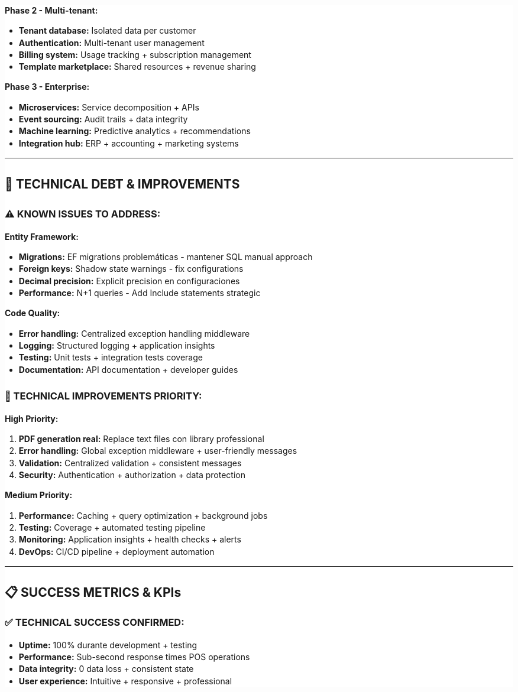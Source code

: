 **Phase 2 - Multi-tenant:**
- **Tenant database:** Isolated data per customer
- **Authentication:** Multi-tenant user management
- **Billing system:** Usage tracking + subscription management
- **Template marketplace:** Shared resources + revenue sharing

**Phase 3 - Enterprise:**
- **Microservices:** Service decomposition + APIs
- **Event sourcing:** Audit trails + data integrity
- **Machine learning:** Predictive analytics + recommendations
- **Integration hub:** ERP + accounting + marketing systems

---

## 🔧 TECHNICAL DEBT & IMPROVEMENTS

### **⚠️ KNOWN ISSUES TO ADDRESS:**
**Entity Framework:**
- **Migrations:** EF migrations problemáticas - mantener SQL manual approach
- **Foreign keys:** Shadow state warnings - fix configurations
- **Decimal precision:** Explicit precision en configuraciones
- **Performance:** N+1 queries - Add Include statements strategic

**Code Quality:**
- **Error handling:** Centralized exception handling middleware
- **Logging:** Structured logging + application insights
- **Testing:** Unit tests + integration tests coverage
- **Documentation:** API documentation + developer guides

### **🎯 TECHNICAL IMPROVEMENTS PRIORITY:**
**High Priority:**
1. **PDF generation real:** Replace text files con library professional
2. **Error handling:** Global exception middleware + user-friendly messages
3. **Validation:** Centralized validation + consistent messages
4. **Security:** Authentication + authorization + data protection

**Medium Priority:**
1. **Performance:** Caching + query optimization + background jobs
2. **Testing:** Coverage + automated testing pipeline
3. **Monitoring:** Application insights + health checks + alerts
4. **DevOps:** CI/CD pipeline + deployment automation

---

## 📋 SUCCESS METRICS & KPIs

### **✅ TECHNICAL SUCCESS CONFIRMED:**
- **Uptime:** 100% durante development + testing
- **Performance:** Sub-second response times POS operations
- **Data integrity:** 0 data loss + consistent state
- **User experience:** Intuitive + responsive + professional
